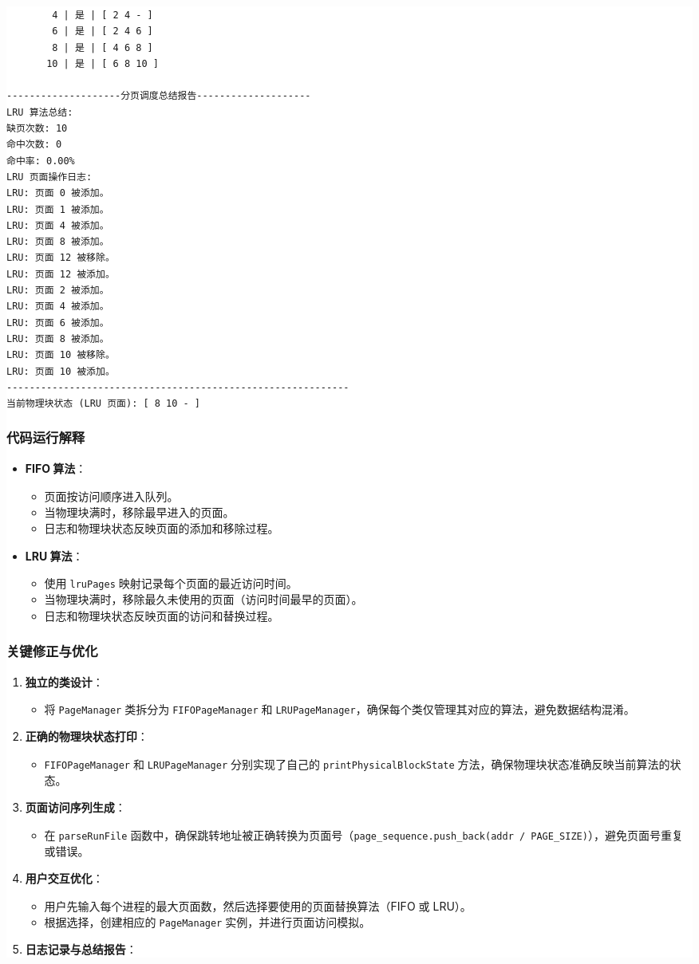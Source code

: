 ```
        4 | 是 | [ 2 4 - ]
        6 | 是 | [ 2 4 6 ]
        8 | 是 | [ 4 6 8 ]
       10 | 是 | [ 6 8 10 ]

--------------------分页调度总结报告--------------------
LRU 算法总结:
缺页次数: 10
命中次数: 0
命中率: 0.00%
LRU 页面操作日志:
LRU: 页面 0 被添加。
LRU: 页面 1 被添加。
LRU: 页面 4 被添加。
LRU: 页面 8 被添加。
LRU: 页面 12 被移除。
LRU: 页面 12 被添加。
LRU: 页面 2 被添加。
LRU: 页面 4 被添加。
LRU: 页面 6 被添加。
LRU: 页面 8 被添加。
LRU: 页面 10 被移除。
LRU: 页面 10 被添加。
------------------------------------------------------------
当前物理块状态 (LRU 页面): [ 8 10 - ]
```

### **代码运行解释**

- **FIFO 算法**：
    
    - 页面按访问顺序进入队列。
    - 当物理块满时，移除最早进入的页面。
    - 日志和物理块状态反映页面的添加和移除过程。
- **LRU 算法**：
    
    - 使用 `lruPages` 映射记录每个页面的最近访问时间。
    - 当物理块满时，移除最久未使用的页面（访问时间最早的页面）。
    - 日志和物理块状态反映页面的访问和替换过程。

### **关键修正与优化**

1. **独立的类设计**：
    
    - 将 `PageManager` 类拆分为 `FIFOPageManager` 和 `LRUPageManager`，确保每个类仅管理其对应的算法，避免数据结构混淆。
2. **正确的物理块状态打印**：
    
    - `FIFOPageManager` 和 `LRUPageManager` 分别实现了自己的 `printPhysicalBlockState` 方法，确保物理块状态准确反映当前算法的状态。
3. **页面访问序列生成**：
    
    - 在 `parseRunFile` 函数中，确保跳转地址被正确转换为页面号（`page_sequence.push_back(addr / PAGE_SIZE)`），避免页面号重复或错误。
4. **用户交互优化**：
    
    - 用户先输入每个进程的最大页面数，然后选择要使用的页面替换算法（FIFO 或 LRU）。
    - 根据选择，创建相应的 `PageManager` 实例，并进行页面访问模拟。
5. **日志记录与总结报告**：
    